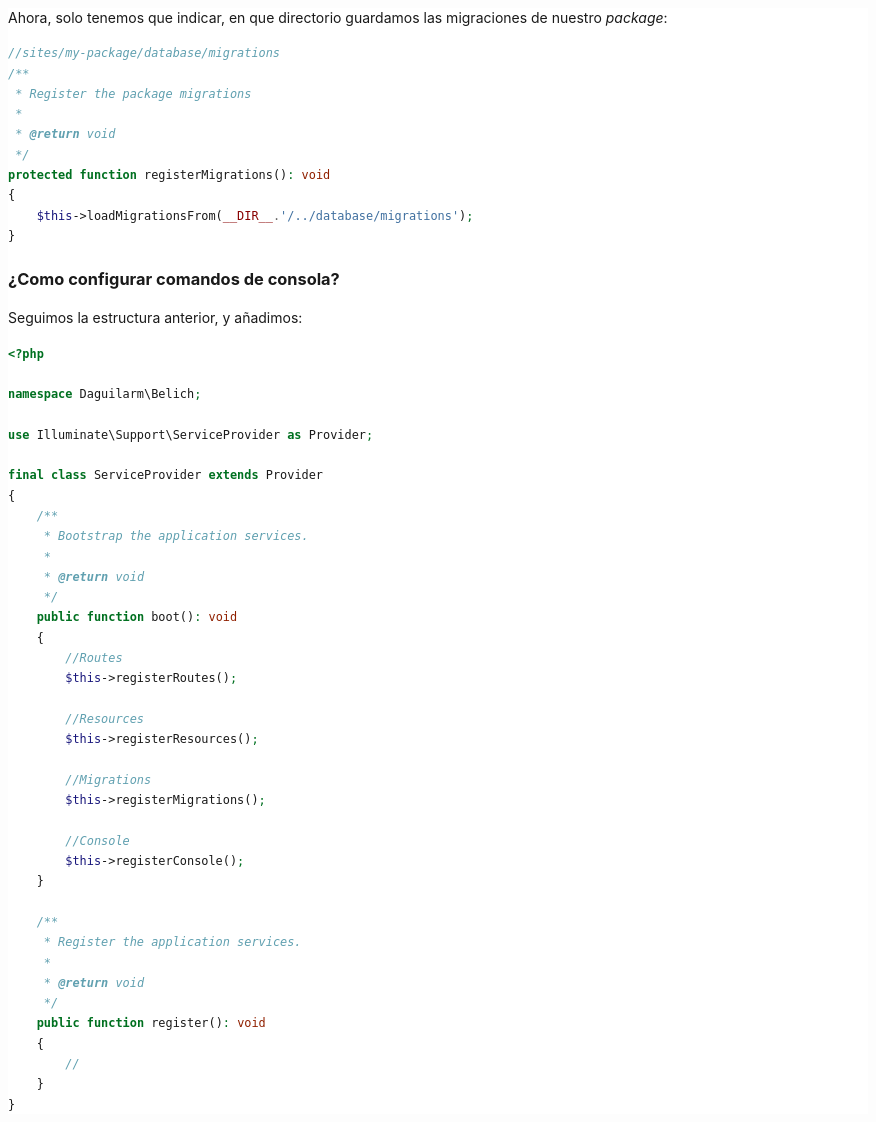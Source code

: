 Ahora, solo tenemos que indicar, en que directorio guardamos las migraciones de nuestro *package*:

```php
//sites/my-package/database/migrations
/**
 * Register the package migrations
 *
 * @return void
 */
protected function registerMigrations(): void
{
    $this->loadMigrationsFrom(__DIR__.'/../database/migrations');
}
```

### ¿Como configurar comandos de consola?

Seguimos la estructura anterior, y añadimos:

```php
<?php

namespace Daguilarm\Belich;

use Illuminate\Support\ServiceProvider as Provider;

final class ServiceProvider extends Provider
{
    /**
     * Bootstrap the application services.
     *
     * @return void
     */
    public function boot(): void
    {
        //Routes 
        $this->registerRoutes();

        //Resources 
        $this->registerResources();

        //Migrations 
        $this->registerMigrations();

        //Console 
        $this->registerConsole();
    }

    /**
     * Register the application services.
     *
     * @return void
     */
    public function register(): void
    {
        // 
    }
}
```
